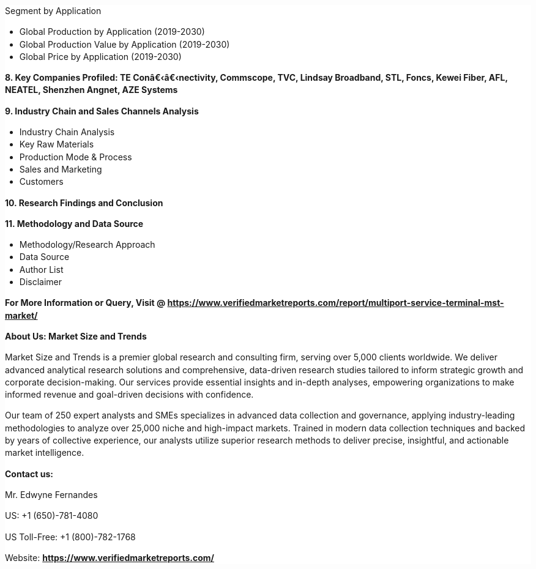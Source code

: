 Segment by Application</strong></p><ul><li>Global Production by Application (2019-2030)</li><li>Global Production Value by Application (2019-2030)</li><li>Global Price by Application (2019-2030)</li></ul><p><strong>8. Key Companies Profiled: TE Conâ€‹â€‹nectivity, Commscope, TVC, Lindsay Broadband, STL, Foncs, Kewei Fiber, AFL, NEATEL, Shenzhen Angnet, AZE Systems</strong></p><p><strong>9. Industry Chain and Sales Channels Analysis</strong></p><ul><li>Industry Chain Analysis</li><li>Key Raw Materials</li><li>Production Mode &amp; Process</li><li>Sales and Marketing</li><li>Customers</li></ul><p><strong>10. Research Findings and Conclusion</strong></p><p><strong>11. Methodology and Data Source</strong></p><ul><li>Methodology/Research Approach</li><li>Data Source</li><li>Author List</li><li>Disclaimer</li></ul></p><p><strong>For More Information or Query, Visit @ <a href="https://www.verifiedmarketreports.com/report/multiport-service-terminal-mst-market/">https://www.verifiedmarketreports.com/report/multiport-service-terminal-mst-market/</a></strong></p><p><strong>About Us: Market Size and Trends</strong></p><p>Market Size and Trends is a premier global research and consulting firm, serving over 5,000 clients worldwide. We deliver advanced analytical research solutions and comprehensive, data-driven research studies tailored to inform strategic growth and corporate decision-making. Our services provide essential insights and in-depth analyses, empowering organizations to make informed revenue and goal-driven decisions with confidence.</p><p>Our team of 250 expert analysts and SMEs specializes in advanced data collection and governance, applying industry-leading methodologies to analyze over 25,000 niche and high-impact markets. Trained in modern data collection techniques and backed by years of collective experience, our analysts utilize superior research methods to deliver precise, insightful, and actionable market intelligence.</p><p><strong>Contact us:</strong></p><p>Mr. Edwyne Fernandes</p><p>US: +1 (650)-781-4080</p><p>US Toll-Free: +1 (800)-782-1768</p><p>Website: <strong><a href="https://www.verifiedmarketreports.com/">https://www.verifiedmarketreports.com/</a></strong></p>
